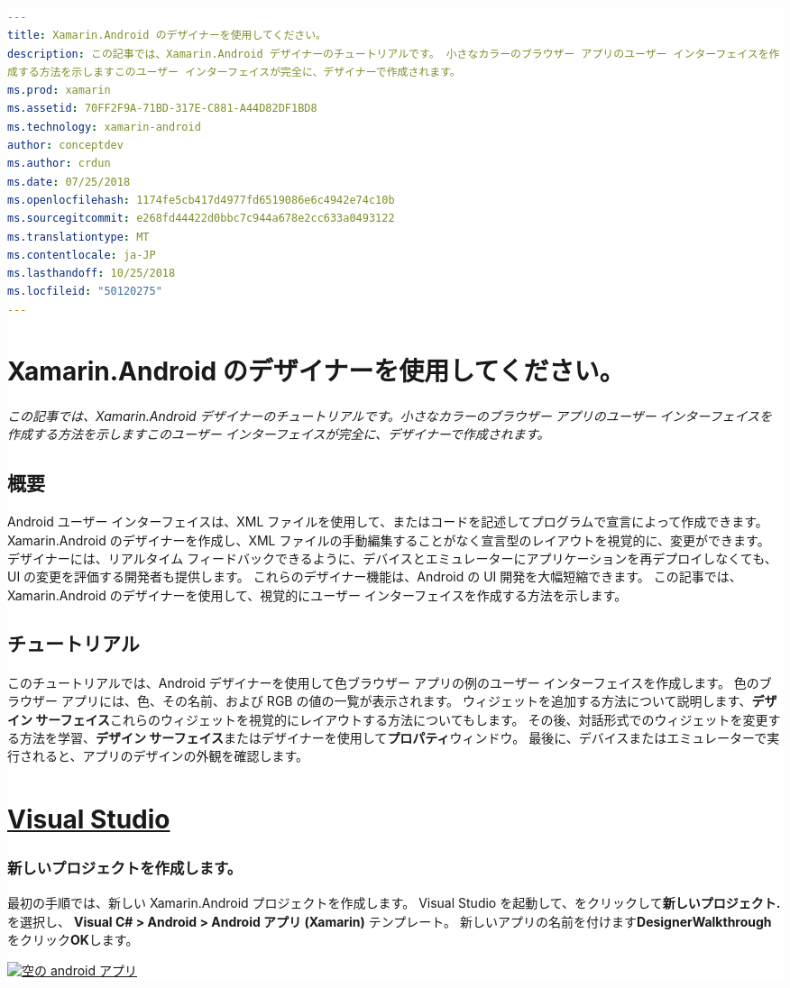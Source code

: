 ```yaml
---
title: Xamarin.Android のデザイナーを使用してください。
description: この記事では、Xamarin.Android デザイナーのチュートリアルです。 小さなカラーのブラウザー アプリのユーザー インターフェイスを作成する方法を示しますこのユーザー インターフェイスが完全に、デザイナーで作成されます。
ms.prod: xamarin
ms.assetid: 70FF2F9A-71BD-317E-C881-A44D82DF1BD8
ms.technology: xamarin-android
author: conceptdev
ms.author: crdun
ms.date: 07/25/2018
ms.openlocfilehash: 1174fe5cb417d4977fd6519086e6c4942e74c10b
ms.sourcegitcommit: e268fd44422d0bbc7c944a678e2cc633a0493122
ms.translationtype: MT
ms.contentlocale: ja-JP
ms.lasthandoff: 10/25/2018
ms.locfileid: "50120275"
---
```

# <a name="using-the-xamarinandroid-designer"></a>Xamarin.Android のデザイナーを使用してください。

_この記事では、Xamarin.Android デザイナーのチュートリアルです。小さなカラーのブラウザー アプリのユーザー インターフェイスを作成する方法を示しますこのユーザー インターフェイスが完全に、デザイナーで作成されます。_


## <a name="overview"></a>概要

Android ユーザー インターフェイスは、XML ファイルを使用して、またはコードを記述してプログラムで宣言によって作成できます。 Xamarin.Android のデザイナーを作成し、XML ファイルの手動編集することがなく宣言型のレイアウトを視覚的に、変更ができます。 デザイナーには、リアルタイム フィードバックできるように、デバイスとエミュレーターにアプリケーションを再デプロイしなくても、UI の変更を評価する開発者も提供します。 これらのデザイナー機能は、Android の UI 開発を大幅短縮できます。
この記事では、Xamarin.Android のデザイナーを使用して、視覚的にユーザー インターフェイスを作成する方法を示します。

## <a name="walkthrough"></a>チュートリアル

このチュートリアルでは、Android デザイナーを使用して色ブラウザー アプリの例のユーザー インターフェイスを作成します。 色のブラウザー アプリには、色、その名前、および RGB の値の一覧が表示されます。 ウィジェットを追加する方法について説明します、**デザイン サーフェイス**これらのウィジェットを視覚的にレイアウトする方法についてもします。 その後、対話形式でのウィジェットを変更する方法を学習、**デザイン サーフェイス**またはデザイナーを使用して**プロパティ**ウィンドウ。 最後に、デバイスまたはエミュレーターで実行されると、アプリのデザインの外観を確認します。


# <a name="visual-studiotabwindows"></a>[Visual Studio](#tab/windows)

### <a name="creating-a-new-project"></a>新しいプロジェクトを作成します。

最初の手順では、新しい Xamarin.Android プロジェクトを作成します。 Visual Studio を起動して、をクリックして**新しいプロジェクト.** を選択し、 **Visual C\# > Android > Android アプリ (Xamarin)** テンプレート。
新しいアプリの名前を付けます**DesignerWalkthrough**  をクリック**OK**します。

[![空の android アプリ](designer-walkthrough-images/vs/01-android-app-w158-sml.png)](designer-walkthrough-images/vs/01-android-app-w158.png#lightbox)

